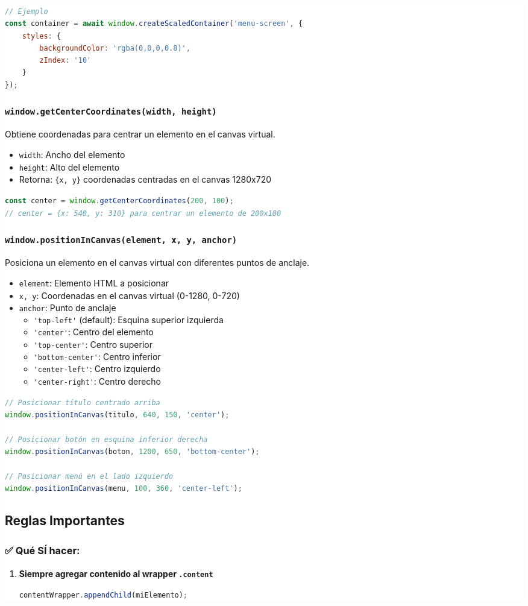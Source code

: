 ```javascript
// Ejemplo
const container = await window.createScaledContainer('menu-screen', {
    styles: {
        backgroundColor: 'rgba(0,0,0,0.8)',
        zIndex: '10'
    }
});
```

### `window.getCenterCoordinates(width, height)`
Obtiene coordenadas para centrar un elemento en el canvas virtual.
- `width`: Ancho del elemento
- `height`: Alto del elemento
- Retorna: `{x, y}` coordenadas centradas en el canvas 1280x720

```javascript
const center = window.getCenterCoordinates(200, 100);
// center = {x: 540, y: 310} para centrar un elemento de 200x100
```

### `window.positionInCanvas(element, x, y, anchor)`
Posiciona un elemento en el canvas virtual con diferentes puntos de anclaje.
- `element`: Elemento HTML a posicionar
- `x, y`: Coordenadas en el canvas virtual (0-1280, 0-720)
- `anchor`: Punto de anclaje
  - `'top-left'` (default): Esquina superior izquierda
  - `'center'`: Centro del elemento
  - `'top-center'`: Centro superior
  - `'bottom-center'`: Centro inferior
  - `'center-left'`: Centro izquierdo
  - `'center-right'`: Centro derecho

```javascript
// Posicionar título centrado arriba
window.positionInCanvas(titulo, 640, 150, 'center');

// Posicionar botón en esquina inferior derecha
window.positionInCanvas(boton, 1200, 650, 'bottom-center');

// Posicionar menú en el lado izquierdo
window.positionInCanvas(menu, 100, 360, 'center-left');
```

## Reglas Importantes

### ✅ Qué SÍ hacer:

1. **Siempre agregar contenido al wrapper `.content`**
   ```javascript
   contentWrapper.appendChild(miElemento);
   ```
